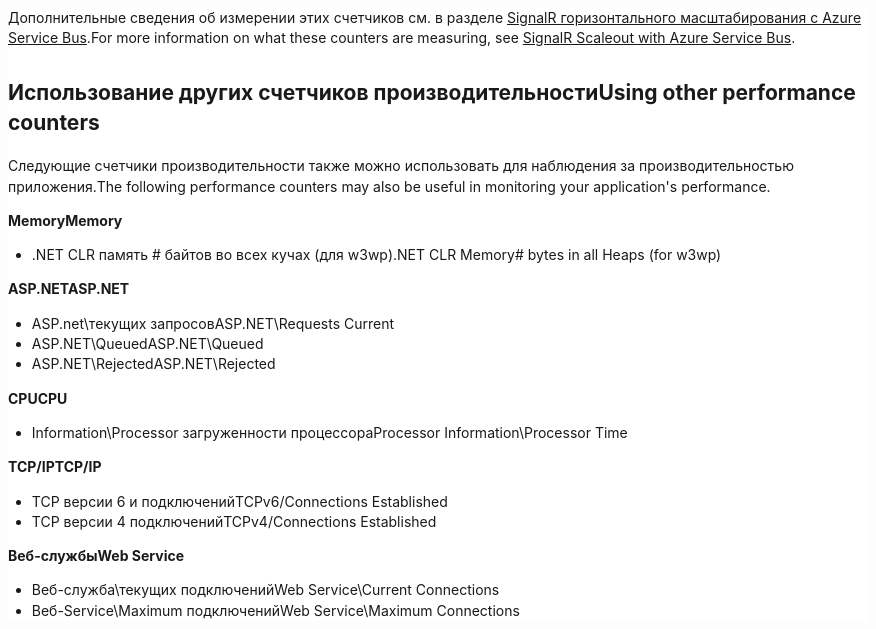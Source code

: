 <span data-ttu-id="3d23e-230">Дополнительные сведения об измерении этих счетчиков см. в разделе [SignalR горизонтального масштабирования с Azure Service Bus](scaleout-with-windows-azure-service-bus.md).</span><span class="sxs-lookup"><span data-stu-id="3d23e-230">For more information on what these counters are measuring, see [SignalR Scaleout with Azure Service Bus](scaleout-with-windows-azure-service-bus.md).</span></span>

<a id="othercounters"></a>

## <a name="using-other-performance-counters"></a><span data-ttu-id="3d23e-231">Использование других счетчиков производительности</span><span class="sxs-lookup"><span data-stu-id="3d23e-231">Using other performance counters</span></span>

<span data-ttu-id="3d23e-232">Следующие счетчики производительности также можно использовать для наблюдения за производительностью приложения.</span><span class="sxs-lookup"><span data-stu-id="3d23e-232">The following performance counters may also be useful in monitoring your application's performance.</span></span>

<span data-ttu-id="3d23e-233">**Memory**</span><span class="sxs-lookup"><span data-stu-id="3d23e-233">**Memory**</span></span>

- <span data-ttu-id="3d23e-234">.NET CLR память # байтов во всех кучах (для w3wp)</span><span class="sxs-lookup"><span data-stu-id="3d23e-234">.NET CLR Memory# bytes in all Heaps (for w3wp)</span></span>

<span data-ttu-id="3d23e-235">**ASP.NET**</span><span class="sxs-lookup"><span data-stu-id="3d23e-235">**ASP.NET**</span></span>

- <span data-ttu-id="3d23e-236">ASP.net\текущих запросов</span><span class="sxs-lookup"><span data-stu-id="3d23e-236">ASP.NET\Requests Current</span></span>
- <span data-ttu-id="3d23e-237">ASP.NET\Queued</span><span class="sxs-lookup"><span data-stu-id="3d23e-237">ASP.NET\Queued</span></span>
- <span data-ttu-id="3d23e-238">ASP.NET\Rejected</span><span class="sxs-lookup"><span data-stu-id="3d23e-238">ASP.NET\Rejected</span></span>

<span data-ttu-id="3d23e-239">**CPU**</span><span class="sxs-lookup"><span data-stu-id="3d23e-239">**CPU**</span></span>

- <span data-ttu-id="3d23e-240">Information\Processor загруженности процессора</span><span class="sxs-lookup"><span data-stu-id="3d23e-240">Processor Information\Processor Time</span></span>

<span data-ttu-id="3d23e-241">**TCP/IP**</span><span class="sxs-lookup"><span data-stu-id="3d23e-241">**TCP/IP**</span></span>

- <span data-ttu-id="3d23e-242">TCP версии 6 и подключений</span><span class="sxs-lookup"><span data-stu-id="3d23e-242">TCPv6/Connections Established</span></span>
- <span data-ttu-id="3d23e-243">TCP версии 4 подключений</span><span class="sxs-lookup"><span data-stu-id="3d23e-243">TCPv4/Connections Established</span></span>

<span data-ttu-id="3d23e-244">**Веб-службы**</span><span class="sxs-lookup"><span data-stu-id="3d23e-244">**Web Service**</span></span>

- <span data-ttu-id="3d23e-245">Веб-служба\текущих подключений</span><span class="sxs-lookup"><span data-stu-id="3d23e-245">Web Service\Current Connections</span></span>
- <span data-ttu-id="3d23e-246">Веб-Service\Maximum подключений</span><span class="sxs-lookup"><span data-stu-id="3d23e-246">Web Service\Maximum Connections</span></span>
